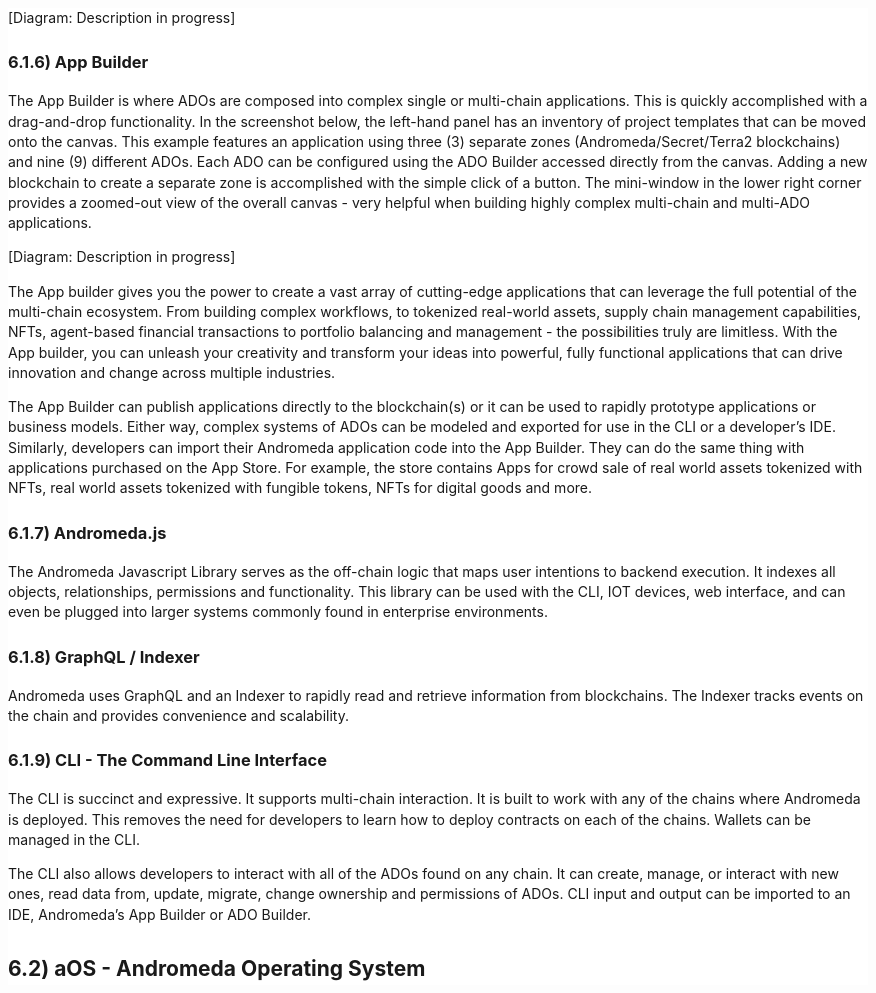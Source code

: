 [Diagram: Description in progress]

### 6.1.6) App Builder

The App Builder is where ADOs are composed into complex single or multi-chain applications. This is quickly accomplished with a drag-and-drop functionality. In the screenshot below, the left-hand panel has an inventory of project templates that can be moved onto the canvas. This example features an application using three (3) separate zones (Andromeda/Secret/Terra2 blockchains) and nine (9) different ADOs. Each ADO can be configured using the ADO Builder accessed directly from the canvas. Adding a new blockchain to create a separate zone is accomplished with the simple click of a button. The mini-window in the lower right corner provides a zoomed-out view of the overall canvas - very helpful when building highly complex multi-chain and multi-ADO applications.

[Diagram: Description in progress]

The App builder gives you the power to create a vast array of cutting-edge applications that can leverage the full potential of the multi-chain ecosystem. From building complex workflows, to tokenized real-world assets, supply chain management capabilities, NFTs, agent-based financial transactions to portfolio balancing and management - the possibilities truly are limitless. With the App builder, you can unleash your creativity and transform your ideas into powerful, fully functional applications that can drive innovation and change across multiple industries.

The App Builder can publish applications directly to the blockchain(s) or it can be used to rapidly prototype applications or business models. Either way, complex systems of ADOs can be modeled and exported for use in the CLI or a developer’s IDE. Similarly, developers can import their Andromeda application code into the App Builder. They can do the same thing with applications purchased on the App Store. For example, the store contains Apps for crowd sale of real world assets tokenized with NFTs, real world assets tokenized with fungible tokens, NFTs for digital goods and more.

### 6.1.7) Andromeda.js

The Andromeda Javascript Library serves as the off-chain logic that maps user intentions to backend execution. It indexes all objects, relationships, permissions and functionality. This library can be used with the CLI, IOT devices, web interface, and can even be plugged into larger systems commonly found in enterprise environments.

### 6.1.8) GraphQL / Indexer

Andromeda uses GraphQL and an Indexer to rapidly read and retrieve information from blockchains. The Indexer tracks events on the chain and provides convenience and scalability.

### 6.1.9) CLI - The Command Line Interface

The CLI is succinct and expressive. It supports multi-chain interaction. It is built to work with any of the chains where Andromeda is deployed. This removes the need for developers to learn how to deploy contracts on each of the chains. Wallets can be managed in the CLI.

The CLI also allows developers to interact with all of the ADOs found on any chain. It can create, manage, or interact with new ones, read data from, update, migrate, change ownership and permissions of ADOs. CLI input and output can be imported to an IDE, Andromeda’s App Builder or ADO Builder.

## 6.2) aOS - Andromeda Operating System
